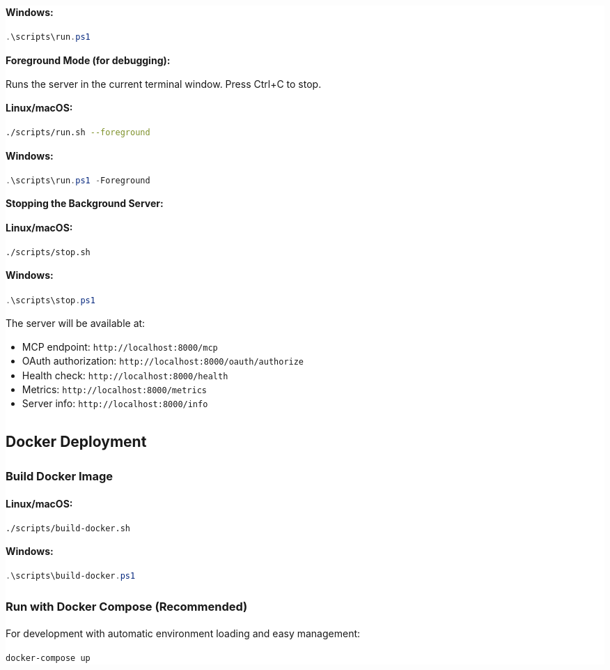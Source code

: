 **Windows:**
```powershell
.\scripts\run.ps1
```

**Foreground Mode (for debugging):**

Runs the server in the current terminal window. Press Ctrl+C to stop.

**Linux/macOS:**
```bash
./scripts/run.sh --foreground
```

**Windows:**
```powershell
.\scripts\run.ps1 -Foreground
```

**Stopping the Background Server:**

**Linux/macOS:**
```bash
./scripts/stop.sh
```

**Windows:**
```powershell
.\scripts\stop.ps1
```

The server will be available at:
- MCP endpoint: `http://localhost:8000/mcp`
- OAuth authorization: `http://localhost:8000/oauth/authorize`
- Health check: `http://localhost:8000/health`
- Metrics: `http://localhost:8000/metrics`
- Server info: `http://localhost:8000/info`

## Docker Deployment

### Build Docker Image

**Linux/macOS:**
```bash
./scripts/build-docker.sh
```

**Windows:**
```powershell
.\scripts\build-docker.ps1
```

### Run with Docker Compose (Recommended)

For development with automatic environment loading and easy management:

```bash
docker-compose up
```
